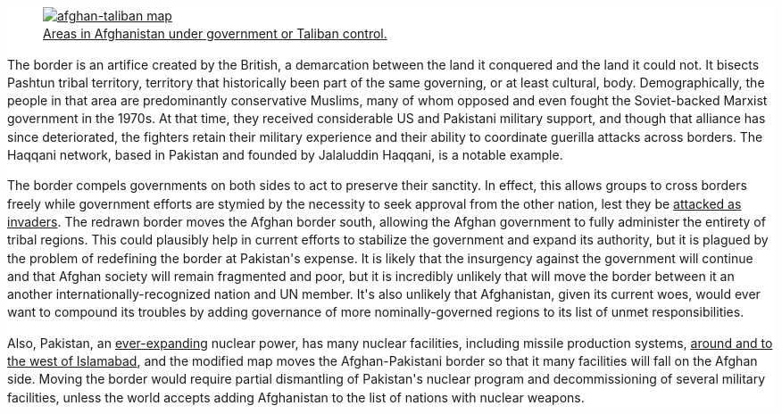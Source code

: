 <div>
  <a href="{{site.images}}/afghan-taliban-map.png" 
    data-uk-lightbox="{group:'maps'}" 
    title="Areas in Afghanistan under government or Taliban control.">
    <figure class="uk-overlay uk-overlay-hover uk-float-left 
              uk-margin-right uk-margin-bottom">
      <img class="uk-overlay-fade" style="max-width:400px" alt="afghan-taliban map" 
          src="{{site.images}}/afghan-taliban-map.png">
      <figcaption class="uk-text-center uk-overlay-panel uk-ignore 
                   uk-overlay-background uk-overlay-bottom 
                   uk-overlay-slide-bottom">
        Areas in Afghanistan under government or Taliban control.
      </figcaption>
    </figure>
  </a>
</div>

The border is an artifice created by the British, a demarcation between the
land it conquered and the land it could not.  It bisects Pashtun tribal
territory, territory that historically been part of the same governing, or at
least cultural, body.  Demographically, the people in that area are
predominantly conservative Muslims, many of whom opposed and even fought the
Soviet-backed Marxist government in the 1970s.  At that time, they received
considerable US and Pakistani military support, and though that alliance has
since deteriorated, the fighters retain their military experience and their
ability to coordinate guerilla attacks across borders.  The Haqqani network,
based in Pakistan and founded by Jalaluddin Haqqani, is a notable example. 

The border compels governments on both sides to act to preserve their sanctity.
In effect, this allows groups to cross borders freely while government efforts
are stymied by the necessity to seek approval from the other nation, lest they
be [attacked as invaders](http://www.nbcnews.com/id/26735196/).  The redrawn
border moves the Afghan border south, allowing the Afghan government to fully
administer the entirety of tribal regions.  This could plausibly help in
current efforts to stabilize the government and expand its authority, but it is
plagued by the problem of redefining the border at Pakistan's expense.  It is
likely that the insurgency against the government will continue and that Afghan
society will remain fragmented and poor, but it is incredibly unlikely that
will move the border between it an another internationally-recognized nation
and UN member.  It's also unlikely that Afghanistan, given its current woes,
would ever want to compound its troubles by adding governance of more
nominally-governed regions to its list of unmet responsibilities. 

Also, Pakistan, an
[ever-expanding](http://www.bbc.com/news/world-asia-34588009) nuclear power,
has many nuclear facilities, including missile production systems, [around and
to the west of Islamabad](http://www.nti.org/gmap/nuclear_pakistan.html), and
the modified map moves the Afghan-Pakistani border so that it many facilities
will fall on the Afghan side.  Moving the border would require partial
dismantling of Pakistan's nuclear program and decommissioning of several
military facilities, unless the world accepts adding Afghanistan to the list of
nations with nuclear weapons. 
